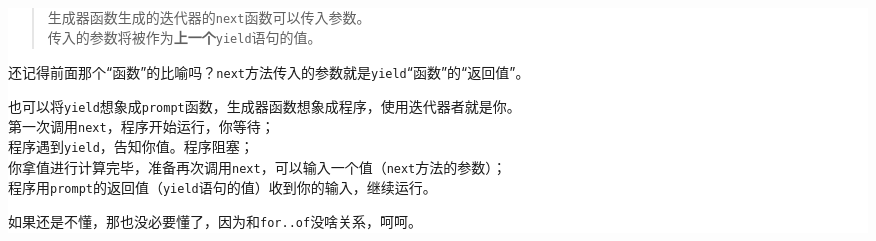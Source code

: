> 生成器函数生成的迭代器的`next`函数可以传入参数。  
> 传入的参数将被作为**上一个**`yield`语句的值。

还记得前面那个“函数”的比喻吗？`next`方法传入的参数就是`yield`“函数”的“返回值”。

也可以将`yield`想象成`prompt`函数，生成器函数想象成程序，使用迭代器者就是你。  
第一次调用`next`，程序开始运行，你等待；  
程序遇到`yield`，告知你值。程序阻塞；  
你拿值进行计算完毕，准备再次调用`next`，可以输入一个值（`next`方法的参数）；  
程序用`prompt`的返回值（`yield`语句的值）收到你的输入，继续运行。

如果还是不懂，那也没必要懂了，因为和`for..of`没啥关系，呵呵。